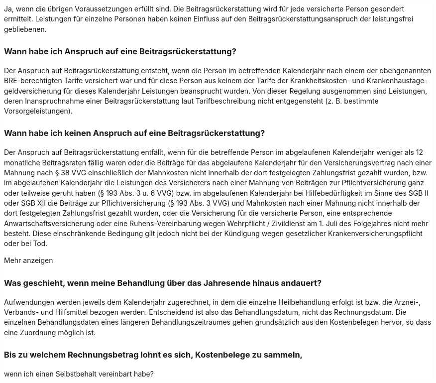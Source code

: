 Ja, wenn die übrigen Voraussetzungen erfüllt sind. Die Beitragsrückerstattung
wird für jede versicherte Person gesondert ermittelt. Leistungen für einzelne
Personen haben keinen Einfluss auf den Beitragsrückerstattungsanspruch der
leistungsfrei gebliebenen.

###  Wann habe ich Anspruch auf eine Beitragsrückerstattung?

Der Anspruch auf Beitragsrückerstattung entsteht, wenn die Person im
betreffenden Kalenderjahr nach einem der obengenannten BRE-berechtigten Tarife
versichert war und für diese Person aus keinem der Tarife der
Krankheitskosten- und Kranken­haus­tage­geldversicherung für dieses
Kalenderjahr Leistungen beansprucht wurden. Von dieser Regelung ausgenommen
sind Leistungen, deren Inanspruchnahme einer Beitragsrückerstattung laut
Tarifbeschreibung nicht entgegensteht (z. B. bestimmte Vorsorgeleistungen).

###  Wann habe ich keinen Anspruch auf eine Beitragsrückerstattung?

Der Anspruch auf Beitragsrückerstattung entfällt, wenn für die betreffende
Person im abgelaufenen Kalenderjahr weniger als 12 monatliche Beitragsraten
fällig waren oder die Beiträge für das abgelaufene Kalenderjahr für den
Versicherungsvertrag nach einer Mahnung nach § 38 VVG einschließlich der
Mahnkosten nicht innerhalb der dort festgelegten Zahlungsfrist gezahlt wurden,
bzw. im abgelaufenen Kalenderjahr die Leistungen des Versicherers nach einer
Mahnung von Beiträgen zur Pflichtversicherung ganz oder teilweise geruht haben
(§ 193 Abs. 3 u. 6 VVG) bzw. im abgelaufenen Kalenderjahr bei
Hilfebedürftigkeit im Sinne des SGB II oder SGB XII die Beiträge zur
Pflichtversicherung (§ 193 Abs. 3 VVG) und Mahnkosten nach einer Mahnung nicht
innerhalb der dort festgelegten Zahlungsfrist gezahlt wurden, oder die
Versicherung für die versicherte Person, eine entsprechende
Anwartschaftsversicherung oder eine Ruhens-Vereinbarung wegen Wehrpflicht /
Zivildienst am 1. Juli des Folgejahres nicht mehr besteht. Diese
einschränkende Bedingung gilt jedoch nicht bei der Kündigung wegen
gesetzlicher Kranken­versicherungspflicht oder bei Tod.

Mehr anzeigen

###  Was geschieht, wenn meine Behandlung über das Jahresende hinaus andauert?

Aufwendungen werden jeweils dem Kalenderjahr zugerechnet, in dem die einzelne
Heilbehandlung erfolgt ist bzw. die Arznei-, Verbands- und Hilfsmittel bezogen
werden. Entscheidend ist also das Behandlungsdatum, nicht das Rechnungsdatum.
Die einzelnen Behandlungsdaten eines längeren Behandlungszeitraumes gehen
grundsätzlich aus den Kostenbelegen hervor, so dass eine Zuordnung möglich
ist.

###  Bis zu welchem Rechnungsbetrag lohnt es sich, Kostenbelege zu sammeln,
wenn ich einen Selbstbehalt vereinbart habe?
